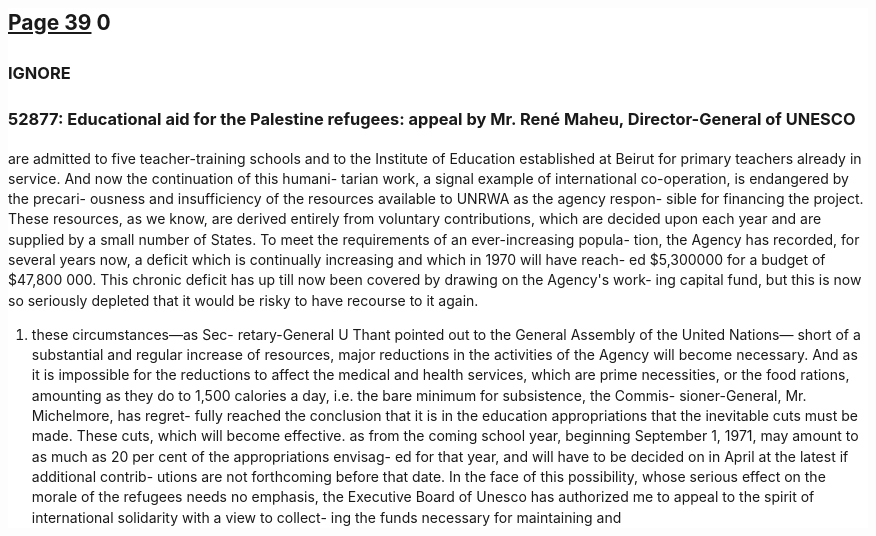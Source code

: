 
## [Page 39](https://demo.humlab.umu.se/courier/078380engo.pdf#page=39) 0

### IGNORE

  


### 52877: Educational aid for the Palestine refugees: appeal by Mr. René Maheu, Director-General of UNESCO

are admitted to five teacher-training schools 
and to the Institute of Education established 
at Beirut for primary teachers already in 
service. 
And now the continuation of this humani- 
tarian work, a signal example of international 
co-operation, is endangered by the precari- 
ousness and insufficiency of the resources 
available to UNRWA as the agency respon- 
sible for financing the project. 
These resources, as we know, are derived 
entirely from voluntary contributions, which 
are decided upon each year and are supplied 
by a small number of States. To meet the 
requirements of an ever-increasing popula- 
tion, the Agency has recorded, for several 
years now, a deficit which is continually 
increasing and which in 1970 will have reach- 
ed $5,300000 for a budget of $47,800 000. 
This chronic deficit has up till now been 
covered by drawing on the Agency's work- 
ing capital fund, but this is now so seriously 
depleted that it would be risky to have 
recourse to it again. 
1. these circumstances—as Sec- 
retary-General U Thant pointed out to the 
General Assembly of the United Nations— 
short of a substantial and regular increase of 
resources, major reductions in the activities 
of the Agency will become necessary. And as 
it is impossible for the reductions to affect the 
medical and health services, which are prime 
necessities, or the food rations, amounting 
as they do to 1,500 calories a day, i.e. the 
bare minimum for subsistence, the Commis- 
sioner-General, Mr. Michelmore, has regret- 
fully reached the conclusion that it is in the 
education appropriations that the inevitable 
cuts must be made. 
These cuts, which will become effective. 
as from the coming school year, beginning 
September 1, 1971, may amount to as much 
as 20 per cent of the appropriations envisag- 
ed for that year, and will have to be decided 
on in April at the latest if additional contrib- 
utions are not forthcoming before that date. 
In the face of this possibility, whose serious 
effect on the morale of the refugees needs 
no emphasis, the Executive Board of Unesco 
has authorized me to appeal to the spirit of 
international solidarity with a view to collect- 
ing the funds necessary for maintaining and 
